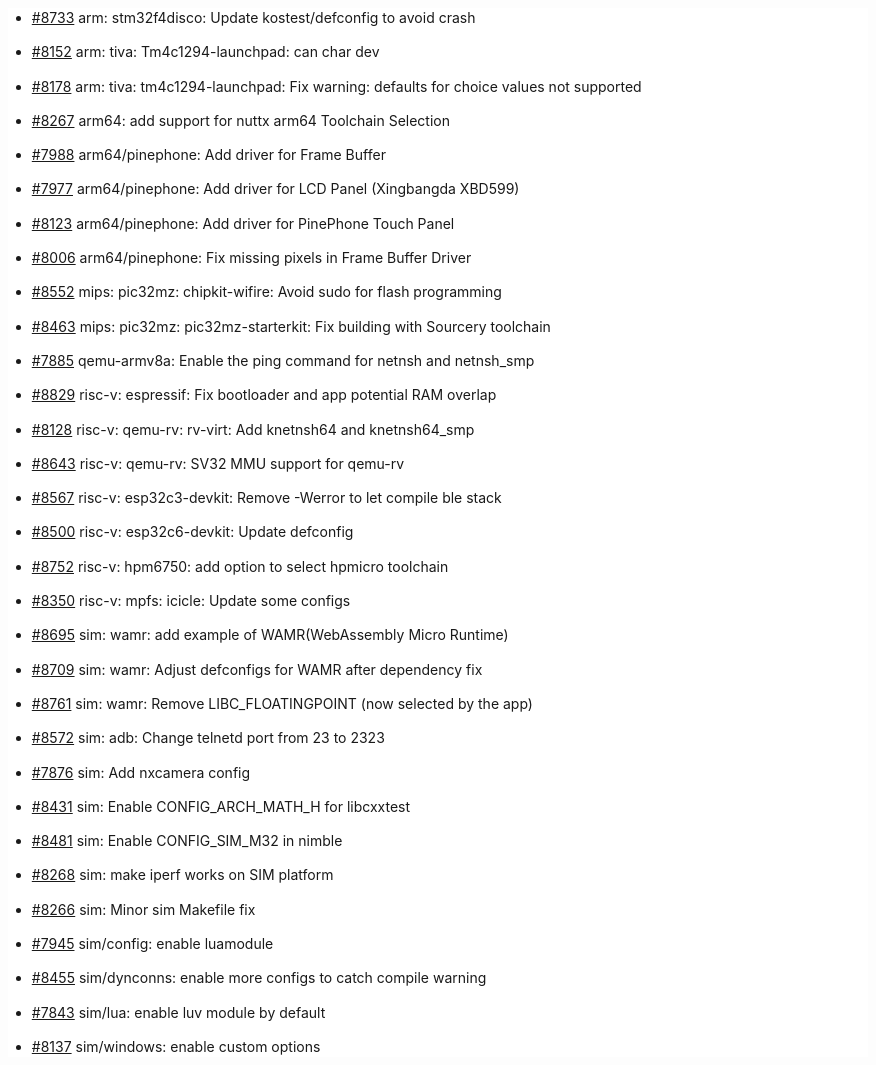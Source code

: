 * [#8733](https://github.com/apache/nuttx/pull/8733) arm: stm32f4disco: Update kostest/defconfig to avoid crash 
* [#8152](https://github.com/apache/nuttx/pull/8152) arm: tiva: Tm4c1294-launchpad: can char dev 
* [#8178](https://github.com/apache/nuttx/pull/8178) arm: tiva: tm4c1294-launchpad: Fix warning: defaults for choice values not supported 

* [#8267](https://github.com/apache/nuttx/pull/8267) arm64: add support for nuttx arm64 Toolchain Selection 
* [#7988](https://github.com/apache/nuttx/pull/7988) arm64/pinephone: Add driver for Frame Buffer 
* [#7977](https://github.com/apache/nuttx/pull/7977) arm64/pinephone: Add driver for LCD Panel (Xingbangda XBD599) 
* [#8123](https://github.com/apache/nuttx/pull/8123) arm64/pinephone: Add driver for PinePhone Touch Panel 
* [#8006](https://github.com/apache/nuttx/pull/8006) arm64/pinephone: Fix missing pixels in Frame Buffer Driver 

* [#8552](https://github.com/apache/nuttx/pull/8552) mips: pic32mz: chipkit-wifire: Avoid sudo for flash programming 
* [#8463](https://github.com/apache/nuttx/pull/8463) mips: pic32mz: pic32mz-starterkit: Fix building with Sourcery toolchain 

* [#7885](https://github.com/apache/nuttx/pull/7885) qemu-armv8a: Enable the ping command for netnsh and netnsh_smp 

* [#8829](https://github.com/apache/nuttx/pull/8829) risc-v: espressif: Fix bootloader and app potential RAM overlap 
* [#8128](https://github.com/apache/nuttx/pull/8128) risc-v: qemu-rv: rv-virt: Add knetnsh64 and knetnsh64_smp 
* [#8643](https://github.com/apache/nuttx/pull/8643) risc-v: qemu-rv: SV32 MMU support for qemu-rv 
* [#8567](https://github.com/apache/nuttx/pull/8567 ) risc-v: esp32c3-devkit: Remove -Werror to let compile ble stack 
* [#8500](https://github.com/apache/nuttx/pull/8500) risc-v: esp32c6-devkit: Update defconfig 
* [#8752](https://github.com/apache/nuttx/pull/8752) risc-v: hpm6750: add option to select hpmicro toolchain 
* [#8350](https://github.com/apache/nuttx/pull/8350) risc-v: mpfs: icicle: Update some configs 

* [#8695](https://github.com/apache/nuttx/pull/8695) sim: wamr: add example of WAMR(WebAssembly Micro Runtime) 
* [#8709](https://github.com/apache/nuttx/pull/8709 ) sim: wamr: Adjust defconfigs for WAMR after dependency fix 
* [#8761](https://github.com/apache/nuttx/pull/8761) sim: wamr: Remove LIBC_FLOATINGPOINT (now selected by the app) 
* [#8572](https://github.com/apache/nuttx/pull/8572) sim: adb: Change telnetd port from 23 to 2323 
* [#7876](https://github.com/apache/nuttx/pull/7876) sim: Add nxcamera config 
* [#8431](https://github.com/apache/nuttx/pull/8431) sim: Enable CONFIG_ARCH_MATH_H for libcxxtest 
* [#8481](https://github.com/apache/nuttx/pull/8481) sim: Enable CONFIG_SIM_M32 in nimble 
* [#8268](https://github.com/apache/nuttx/pull/8268) sim: make iperf works on SIM platform 
* [#8266](https://github.com/apache/nuttx/pull/8266) sim: Minor sim Makefile fix 
* [#7945](https://github.com/apache/nuttx/pull/7945) sim/config: enable luamodule 
* [#8455](https://github.com/apache/nuttx/pull/8455) sim/dynconns: enable more configs to catch compile warning 
* [#7843](https://github.com/apache/nuttx/pull/7843) sim/lua: enable luv module by default 
* [#8137](https://github.com/apache/nuttx/pull/8137) sim/windows: enable custom options 
